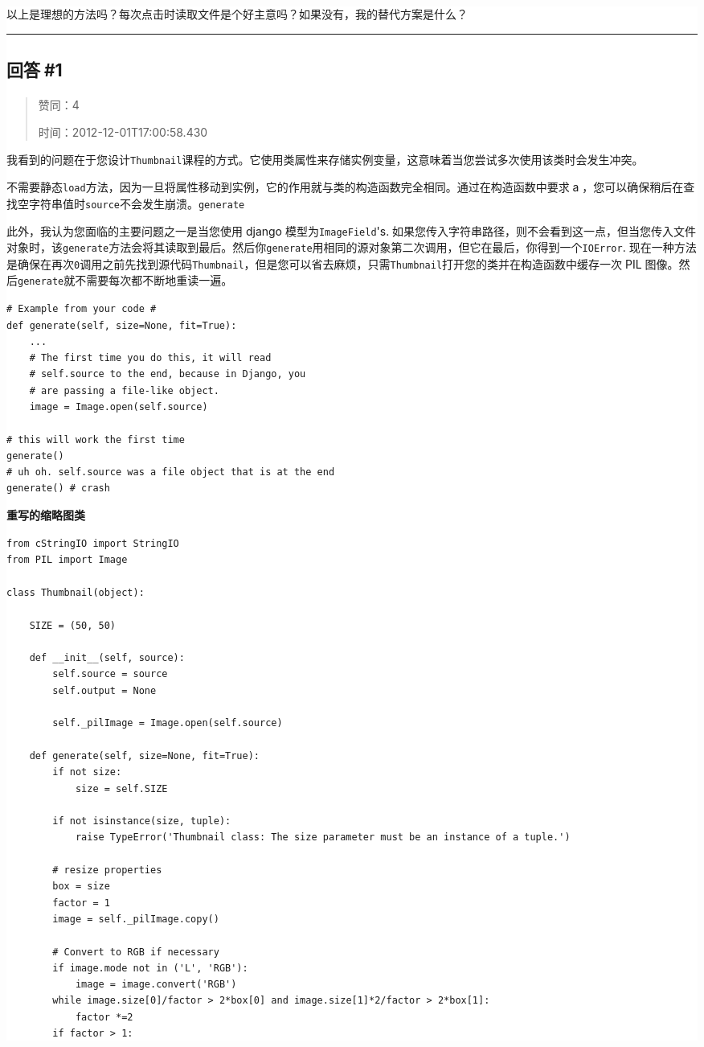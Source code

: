 以上是理想的方法吗？每次点击时读取文件是个好主意吗？如果没有，我的替代方案是什么？

* * *

## 回答 #1

> 赞同：4
> 
> 时间：2012-12-01T17:00:58.430

我看到的问题在于您设计`Thumbnail`课程的方式。它使用类属性来存储实例变量，这意味着当您尝试多次使用该类时会发生冲突。

不需要静态`load`方法，因为一旦将属性移动到实例，它的作用就与类的构造函数完全相同。通过在构造函数中要求 a ，您可以确保稍后在查找空字符串值时`source`不会发生崩溃。`generate`

此外，我认为您面临的主要问题之一是当您使用 django 模型为`ImageField`'s. 如果您传入字符串路径，则不会看到这一点，但当您传入文件对象时，该`generate`方法会将其读取到最后。然后你`generate`用相同的源对象第二次调用，但它在最后，你得到一个`IOError`. 现在一种方法是确保在再次`0`调用之前先找到源代码`Thumbnail`，但是您可以省去麻烦，只需`Thumbnail`打开您的类并在构造函数中缓存一次 PIL 图像。然后`generate`就不需要每次都不断地重读一遍。

```
# Example from your code #
def generate(self, size=None, fit=True):
    ...
    # The first time you do this, it will read
    # self.source to the end, because in Django, you
    # are passing a file-like object.
    image = Image.open(self.source)

# this will work the first time
generate()
# uh oh. self.source was a file object that is at the end
generate() # crash 
```

**重写的缩略图类**

```
from cStringIO import StringIO
from PIL import Image

class Thumbnail(object):

    SIZE = (50, 50)

    def __init__(self, source):
        self.source = source
        self.output = None

        self._pilImage = Image.open(self.source)

    def generate(self, size=None, fit=True):
        if not size:
            size = self.SIZE

        if not isinstance(size, tuple):
            raise TypeError('Thumbnail class: The size parameter must be an instance of a tuple.')

        # resize properties
        box = size
        factor = 1
        image = self._pilImage.copy()

        # Convert to RGB if necessary
        if image.mode not in ('L', 'RGB'): 
            image = image.convert('RGB')
        while image.size[0]/factor > 2*box[0] and image.size[1]*2/factor > 2*box[1]:
            factor *=2
        if factor > 1:
```